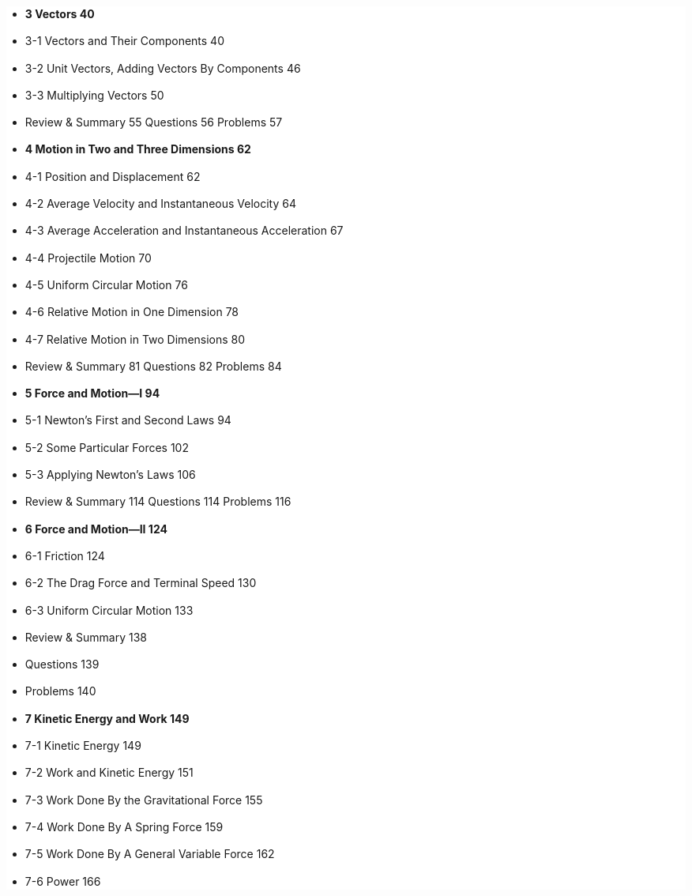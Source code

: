 * **3 Vectors 40**

* 3-1 Vectors and Their Components 40

* 3-2 Unit Vectors, Adding Vectors By Components 46

* 3-3 Multiplying Vectors 50

* Review & Summary 55 Questions 56 Problems 57

* **4 Motion in Two and Three Dimensions 62**

* 4-1 Position and Displacement 62

* 4-2 Average Velocity and Instantaneous Velocity 64

* 4-3 Average Acceleration and Instantaneous Acceleration 67

* 4-4 Projectile Motion 70

* 4-5 Uniform Circular Motion 76

* 4-6 Relative Motion in One Dimension 78

* 4-7 Relative Motion in Two Dimensions 80

* Review & Summary 81 Questions 82 Problems 84

* **5 Force and Motion—I 94**

* 5-1 Newton’s First and Second Laws 94

* 5-2 Some Particular Forces 102

* 5-3 Applying Newton’s Laws 106

* Review & Summary 114 Questions 114 Problems 116

* **6 Force and Motion—II 124**

* 6-1 Friction 124

* 6-2 The Drag Force and Terminal Speed 130

* 6-3 Uniform Circular Motion 133

* Review & Summary 138

* Questions 139

* Problems 140

* **7 Kinetic Energy and Work 149**

* 7-1 Kinetic Energy 149

* 7-2 Work and Kinetic Energy 151

* 7-3 Work Done By the Gravitational Force 155

* 7-4 Work Done By A Spring Force 159

* 7-5 Work Done By A General Variable Force 162

* 7-6 Power 166

